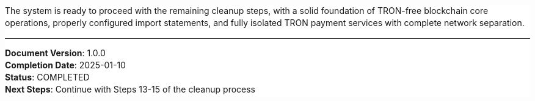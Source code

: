 The system is ready to proceed with the remaining cleanup steps, with a solid foundation of TRON-free blockchain core operations, properly configured import statements, and fully isolated TRON payment services with complete network separation.

---

**Document Version**: 1.0.0  
**Completion Date**: 2025-01-10  
**Status**: COMPLETED  
**Next Steps**: Continue with Steps 13-15 of the cleanup process
